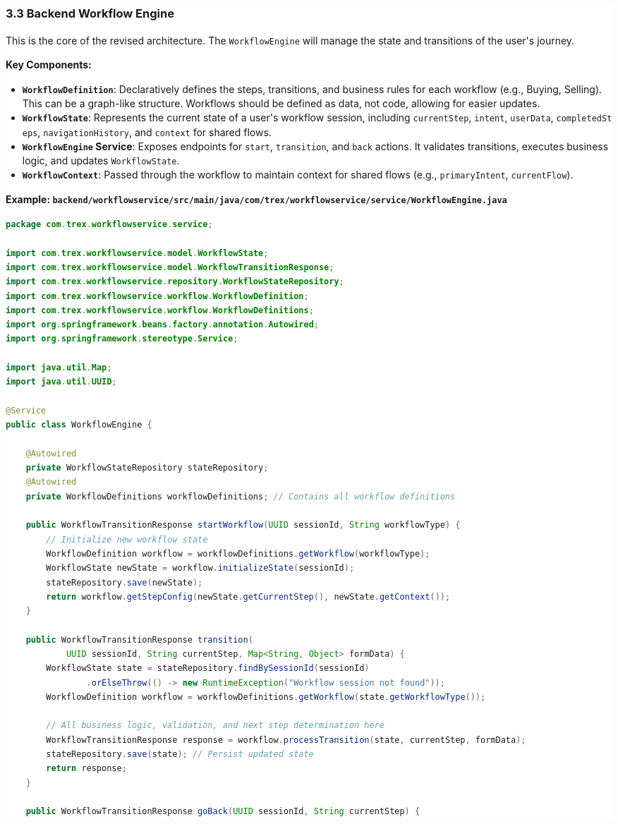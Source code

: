 ### 3.3 Backend Workflow Engine

This is the core of the revised architecture. The `WorkflowEngine` will manage the state and transitions of the user's journey.

**Key Components:**

*   **`WorkflowDefinition`**: Declaratively defines the steps, transitions, and business rules for each workflow (e.g., Buying, Selling). This can be a graph-like structure. Workflows should be defined as data, not code, allowing for easier updates.
*   **`WorkflowState`**: Represents the current state of a user's workflow session, including `currentStep`, `intent`, `userData`, `completedSteps`, `navigationHistory`, and `context` for shared flows.
*   **`WorkflowEngine` Service**: Exposes endpoints for `start`, `transition`, and `back` actions. It validates transitions, executes business logic, and updates `WorkflowState`.
*   **`WorkflowContext`**: Passed through the workflow to maintain context for shared flows (e.g., `primaryIntent`, `currentFlow`).

**Example: `backend/workflowservice/src/main/java/com/trex/workflowservice/service/WorkflowEngine.java`**

```java
package com.trex.workflowservice.service;

import com.trex.workflowservice.model.WorkflowState;
import com.trex.workflowservice.model.WorkflowTransitionResponse;
import com.trex.workflowservice.repository.WorkflowStateRepository;
import com.trex.workflowservice.workflow.WorkflowDefinition;
import com.trex.workflowservice.workflow.WorkflowDefinitions;
import org.springframework.beans.factory.annotation.Autowired;
import org.springframework.stereotype.Service;

import java.util.Map;
import java.util.UUID;

@Service
public class WorkflowEngine {

    @Autowired
    private WorkflowStateRepository stateRepository;
    @Autowired
    private WorkflowDefinitions workflowDefinitions; // Contains all workflow definitions

    public WorkflowTransitionResponse startWorkflow(UUID sessionId, String workflowType) {
        // Initialize new workflow state
        WorkflowDefinition workflow = workflowDefinitions.getWorkflow(workflowType);
        WorkflowState newState = workflow.initializeState(sessionId);
        stateRepository.save(newState);
        return workflow.getStepConfig(newState.getCurrentStep(), newState.getContext());
    }

    public WorkflowTransitionResponse transition(
            UUID sessionId, String currentStep, Map<String, Object> formData) {
        WorkflowState state = stateRepository.findBySessionId(sessionId)
                .orElseThrow(() -> new RuntimeException("Workflow session not found"));
        WorkflowDefinition workflow = workflowDefinitions.getWorkflow(state.getWorkflowType());

        // All business logic, validation, and next step determination here
        WorkflowTransitionResponse response = workflow.processTransition(state, currentStep, formData);
        stateRepository.save(state); // Persist updated state
        return response;
    }

    public WorkflowTransitionResponse goBack(UUID sessionId, String currentStep) {
```